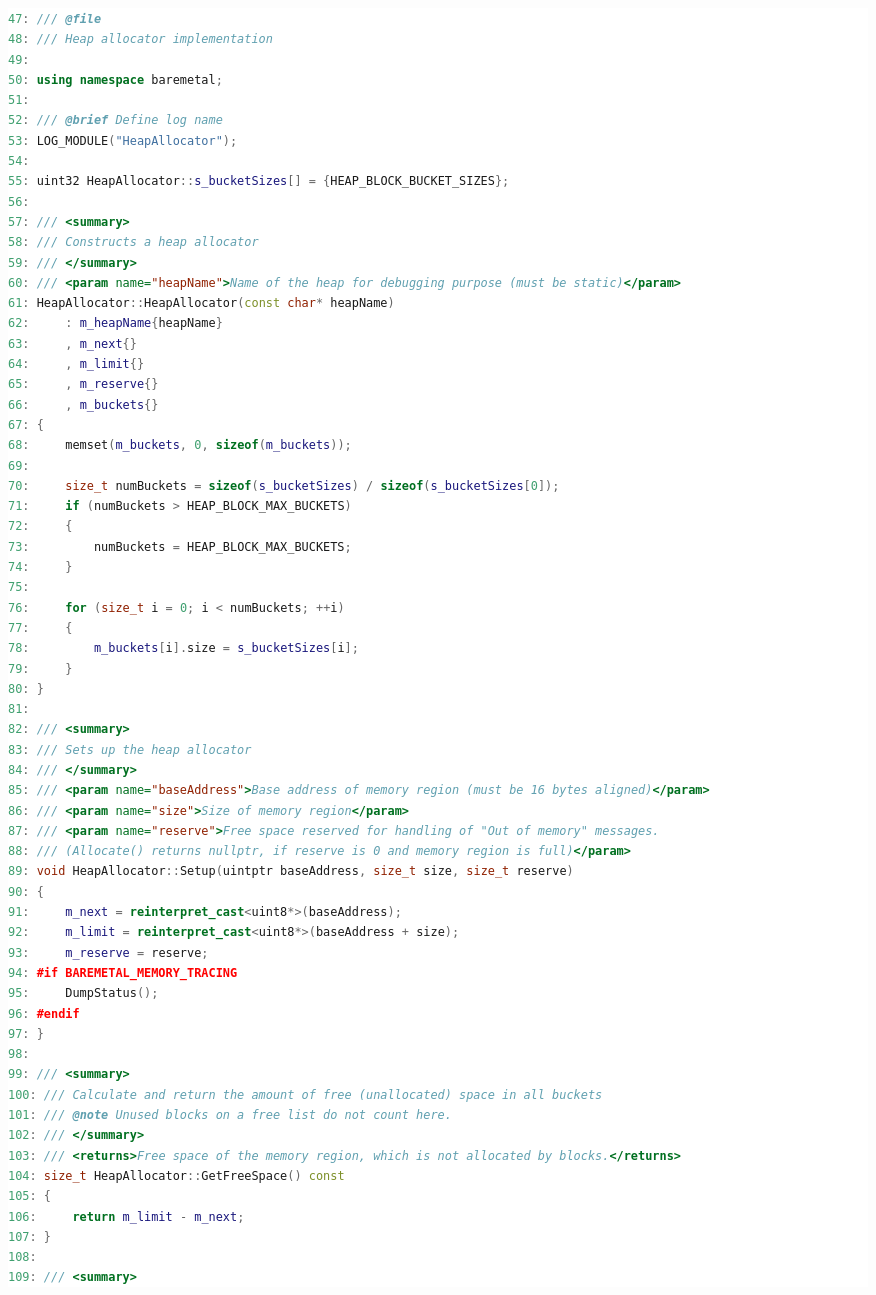 ```cpp
47: /// @file
48: /// Heap allocator implementation
49: 
50: using namespace baremetal;
51: 
52: /// @brief Define log name
53: LOG_MODULE("HeapAllocator");
54: 
55: uint32 HeapAllocator::s_bucketSizes[] = {HEAP_BLOCK_BUCKET_SIZES};
56: 
57: /// <summary>
58: /// Constructs a heap allocator
59: /// </summary>
60: /// <param name="heapName">Name of the heap for debugging purpose (must be static)</param>
61: HeapAllocator::HeapAllocator(const char* heapName)
62:     : m_heapName{heapName}
63:     , m_next{}
64:     , m_limit{}
65:     , m_reserve{}
66:     , m_buckets{}
67: {
68:     memset(m_buckets, 0, sizeof(m_buckets));
69: 
70:     size_t numBuckets = sizeof(s_bucketSizes) / sizeof(s_bucketSizes[0]);
71:     if (numBuckets > HEAP_BLOCK_MAX_BUCKETS)
72:     {
73:         numBuckets = HEAP_BLOCK_MAX_BUCKETS;
74:     }
75: 
76:     for (size_t i = 0; i < numBuckets; ++i)
77:     {
78:         m_buckets[i].size = s_bucketSizes[i];
79:     }
80: }
81: 
82: /// <summary>
83: /// Sets up the heap allocator
84: /// </summary>
85: /// <param name="baseAddress">Base address of memory region (must be 16 bytes aligned)</param>
86: /// <param name="size">Size of memory region</param>
87: /// <param name="reserve">Free space reserved for handling of "Out of memory" messages.
88: /// (Allocate() returns nullptr, if reserve is 0 and memory region is full)</param>
89: void HeapAllocator::Setup(uintptr baseAddress, size_t size, size_t reserve)
90: {
91:     m_next = reinterpret_cast<uint8*>(baseAddress);
92:     m_limit = reinterpret_cast<uint8*>(baseAddress + size);
93:     m_reserve = reserve;
94: #if BAREMETAL_MEMORY_TRACING
95:     DumpStatus();
96: #endif
97: }
98: 
99: /// <summary>
100: /// Calculate and return the amount of free (unallocated) space in all buckets
101: /// @note Unused blocks on a free list do not count here.
102: /// </summary>
103: /// <returns>Free space of the memory region, which is not allocated by blocks.</returns>
104: size_t HeapAllocator::GetFreeSpace() const
105: {
106:     return m_limit - m_next;
107: }
108: 
109: /// <summary>
```